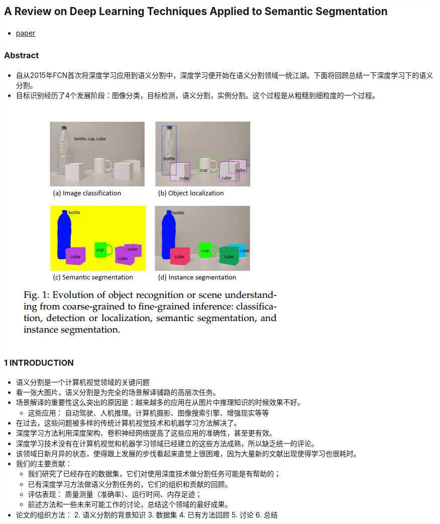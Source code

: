 ## A Review on Deep Learning Techniques Applied to Semantic Segmentation

* [paper](paper/90.001-A-Review-on-Deep-Learning-Techniques-Applied-to-Semantic-Segmentation.pdf)


### Abstract

* 自从2015年FCN首次将深度学习应用到语义分割中，深度学习便开始在语义分割领域一统江湖。下面将回顾总结一下深度学习下的语义分割。
* 目标识别经历了4个发展阶段：图像分类，目标检测，语义分割，实例分割。这个过程是从粗糙到细粒度的一个过程。 \
![Evolution of object recognition or scene understanding](readme/90.001-evolution.png)



### 1 INTRODUCTION

* 语义分割是一个计算机视觉领域的关键问题
* 看一张大图片，语义分割是为完全的场景解译铺路的高层次任务。
* 场景解译的重要性这么突出的原因是：越来越多的应用在从图片中推理知识的时候效果不好。
    * 这些应用： 自动驾驶、人机推理。计算机摄影、图像搜索引擎、增强现实等等
* 在过去，这些问题被多样的传统计算机视觉技术和机器学习方法解决了。
* 深度学习方法利用深度架构、卷积神经网络提高了这些应用的准确性，甚至更有效。
* 深度学习技术没有在计算机视觉和机器学习领域已经建立的这些方法成熟，所以缺乏统一的评论。
* 该领域日新月异的状态，使得跟上发展的步伐看起来直觉上很困难，因为大量新的文献出现使得学习也很耗时。
* 我们的主要贡献：
    * 我们研究了已经存在的数据集，它们对使用深度技术做分割任务可能是有帮助的；
    * 已有深度学习方法做语义分割任务的，它们的组织和贡献的回顾。
    * 评估表现： 质量测量（准确率）、运行时间、内存足迹；
    * 前述方法和一些未来可能工作的讨论，总结这个领域的最好成果。
* 论文的组织方法：
    2. 语义分割的背景知识
    3. 数据集
    4. 已有方法回顾
    5. 讨论
    6. 总结

